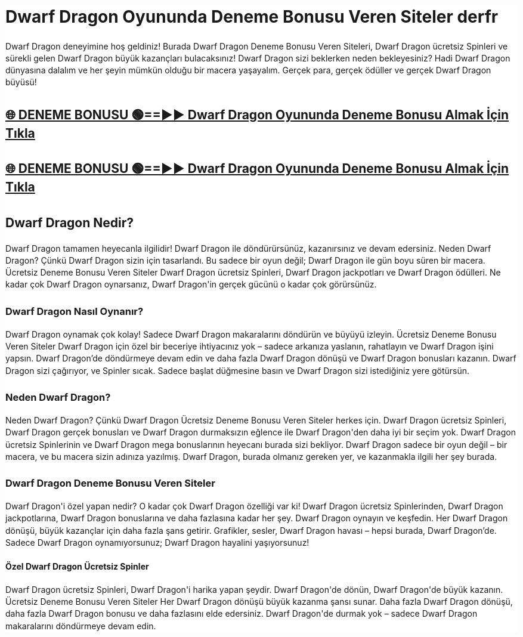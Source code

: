 # Dwarf Dragon Oyununda Deneme Bonusu Veren Siteler derfr 

Dwarf Dragon deneyimine hoş geldiniz! Burada Dwarf Dragon Deneme Bonusu Veren Siteleri, Dwarf Dragon ücretsiz Spinleri ve sürekli gelen Dwarf Dragon büyük kazançları bulacaksınız! Dwarf Dragon sizi beklerken neden bekleyesiniz? Hadi Dwarf Dragon dünyasına dalalım ve her şeyin mümkün olduğu bir macera yaşayalım. Gerçek para, gerçek ödüller ve gerçek Dwarf Dragon büyüsü!

## [🌐 DENEME BONUSU 🟢==►► Dwarf Dragon Oyununda Deneme Bonusu Almak İçin Tıkla](https://xwager.xyz/) 

## [🌐 DENEME BONUSU 🟢==►► Dwarf Dragon Oyununda Deneme Bonusu Almak İçin Tıkla](https://xwager.xyz/) 

## Dwarf Dragon Nedir?

Dwarf Dragon tamamen heyecanla ilgilidir! Dwarf Dragon ile döndürürsünüz, kazanırsınız ve devam edersiniz. Neden Dwarf Dragon? Çünkü Dwarf Dragon sizin için tasarlandı. Bu sadece bir oyun değil; Dwarf Dragon ile gün boyu süren bir macera. Ücretsiz Deneme Bonusu Veren Siteler Dwarf Dragon ücretsiz Spinleri, Dwarf Dragon jackpotları ve Dwarf Dragon ödülleri. Ne kadar çok Dwarf Dragon oynarsanız, Dwarf Dragon'in gerçek gücünü o kadar çok görürsünüz.

### Dwarf Dragon Nasıl Oynanır?

Dwarf Dragon oynamak çok kolay! Sadece Dwarf Dragon makaralarını döndürün ve büyüyü izleyin. Ücretsiz Deneme Bonusu Veren Siteler Dwarf Dragon için özel bir beceriye ihtiyacınız yok – sadece arkanıza yaslanın, rahatlayın ve Dwarf Dragon işini yapsın. Dwarf Dragon’de döndürmeye devam edin ve daha fazla Dwarf Dragon dönüşü ve Dwarf Dragon bonusları kazanın. Dwarf Dragon sizi çağırıyor, ve Spinler sıcak. Sadece başlat düğmesine basın ve Dwarf Dragon sizi istediğiniz yere götürsün.

### Neden Dwarf Dragon?

Neden Dwarf Dragon? Çünkü Dwarf Dragon Ücretsiz Deneme Bonusu Veren Siteler herkes için. Dwarf Dragon ücretsiz Spinleri, Dwarf Dragon gerçek bonusları ve Dwarf Dragon durmaksızın eğlence ile Dwarf Dragon'den daha iyi bir seçim yok. Dwarf Dragon ücretsiz Spinlerinin ve Dwarf Dragon mega bonuslarının heyecanı burada sizi bekliyor. Dwarf Dragon sadece bir oyun değil – bir macera, ve bu macera sizin adınıza yazılmış. Dwarf Dragon, burada olmanız gereken yer, ve kazanmakla ilgili her şey burada.

### Dwarf Dragon Deneme Bonusu Veren Siteler

Dwarf Dragon'i özel yapan nedir? O kadar çok Dwarf Dragon özelliği var ki! Dwarf Dragon ücretsiz Spinlerinden, Dwarf Dragon jackpotlarına, Dwarf Dragon bonuslarına ve daha fazlasına kadar her şey. Dwarf Dragon oynayın ve keşfedin. Her Dwarf Dragon dönüşü, büyük kazançlar için daha fazla şans getirir. Grafikler, sesler, Dwarf Dragon havası – hepsi burada, Dwarf Dragon’de. Sadece Dwarf Dragon oynamıyorsunuz; Dwarf Dragon hayalini yaşıyorsunuz!

#### Özel Dwarf Dragon Ücretsiz Spinler

Dwarf Dragon ücretsiz Spinleri, Dwarf Dragon'i harika yapan şeydir. Dwarf Dragon'de dönün, Dwarf Dragon'de büyük kazanın. Ücretsiz Deneme Bonusu Veren Siteler Her Dwarf Dragon dönüşü büyük kazanma şansı sunar. Daha fazla Dwarf Dragon dönüşü, daha fazla Dwarf Dragon bonusu ve daha fazlasını elde edersiniz. Dwarf Dragon'de durmak yok – sadece Dwarf Dragon makaralarını döndürmeye devam edin.
